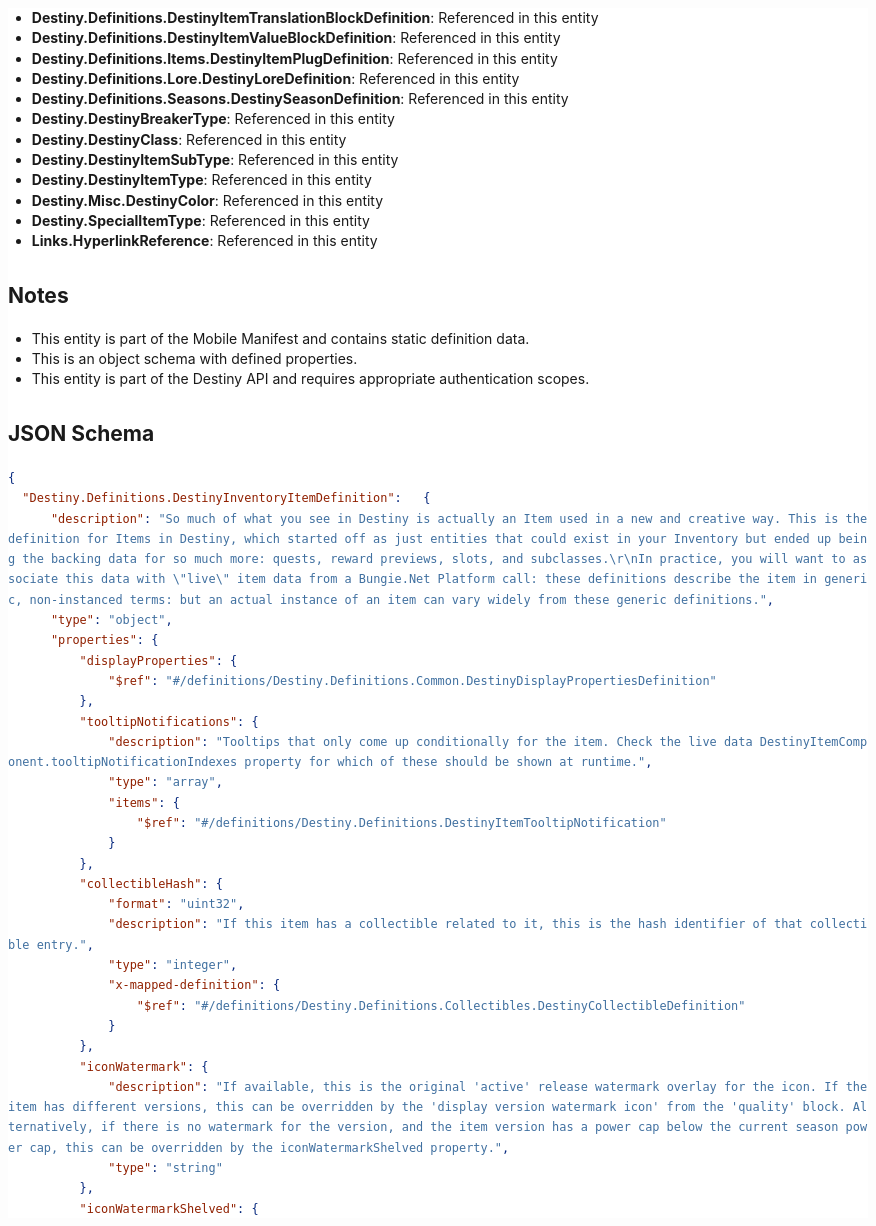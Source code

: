 - **Destiny.Definitions.DestinyItemTranslationBlockDefinition**: Referenced in this entity
- **Destiny.Definitions.DestinyItemValueBlockDefinition**: Referenced in this entity
- **Destiny.Definitions.Items.DestinyItemPlugDefinition**: Referenced in this entity
- **Destiny.Definitions.Lore.DestinyLoreDefinition**: Referenced in this entity
- **Destiny.Definitions.Seasons.DestinySeasonDefinition**: Referenced in this entity
- **Destiny.DestinyBreakerType**: Referenced in this entity
- **Destiny.DestinyClass**: Referenced in this entity
- **Destiny.DestinyItemSubType**: Referenced in this entity
- **Destiny.DestinyItemType**: Referenced in this entity
- **Destiny.Misc.DestinyColor**: Referenced in this entity
- **Destiny.SpecialItemType**: Referenced in this entity
- **Links.HyperlinkReference**: Referenced in this entity

## Notes
- This entity is part of the Mobile Manifest and contains static definition data.
- This is an object schema with defined properties.
- This entity is part of the Destiny API and requires appropriate authentication scopes.

## JSON Schema
```json
{
  "Destiny.Definitions.DestinyInventoryItemDefinition":   {
      "description": "So much of what you see in Destiny is actually an Item used in a new and creative way. This is the definition for Items in Destiny, which started off as just entities that could exist in your Inventory but ended up being the backing data for so much more: quests, reward previews, slots, and subclasses.\r\nIn practice, you will want to associate this data with \"live\" item data from a Bungie.Net Platform call: these definitions describe the item in generic, non-instanced terms: but an actual instance of an item can vary widely from these generic definitions.",
      "type": "object",
      "properties": {
          "displayProperties": {
              "$ref": "#/definitions/Destiny.Definitions.Common.DestinyDisplayPropertiesDefinition"
          },
          "tooltipNotifications": {
              "description": "Tooltips that only come up conditionally for the item. Check the live data DestinyItemComponent.tooltipNotificationIndexes property for which of these should be shown at runtime.",
              "type": "array",
              "items": {
                  "$ref": "#/definitions/Destiny.Definitions.DestinyItemTooltipNotification"
              }
          },
          "collectibleHash": {
              "format": "uint32",
              "description": "If this item has a collectible related to it, this is the hash identifier of that collectible entry.",
              "type": "integer",
              "x-mapped-definition": {
                  "$ref": "#/definitions/Destiny.Definitions.Collectibles.DestinyCollectibleDefinition"
              }
          },
          "iconWatermark": {
              "description": "If available, this is the original 'active' release watermark overlay for the icon. If the item has different versions, this can be overridden by the 'display version watermark icon' from the 'quality' block. Alternatively, if there is no watermark for the version, and the item version has a power cap below the current season power cap, this can be overridden by the iconWatermarkShelved property.",
              "type": "string"
          },
          "iconWatermarkShelved": {
```